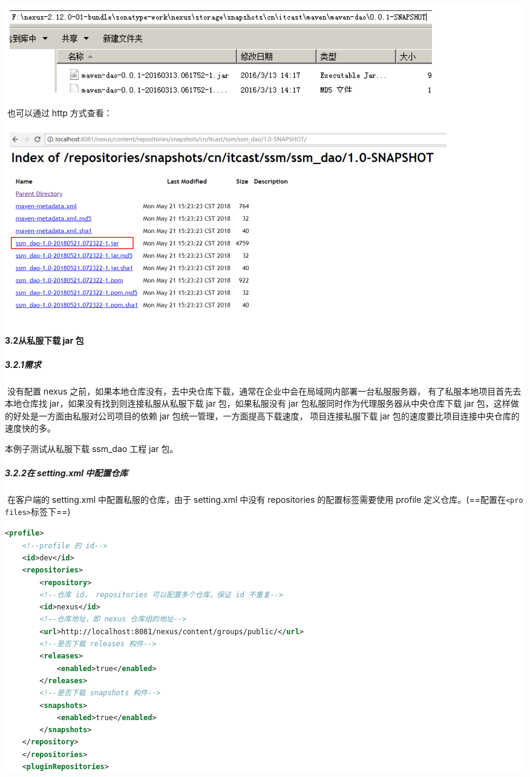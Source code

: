 ![1536501569761](img/1536501569761.png)

​	也可以通过 http 方式查看： 

![1536501592806](img/1536501592806.png)

#### 3.2从私服下载 jar 包 

##### 3.2.1需求

​	没有配置 nexus 之前，如果本地仓库没有，去中央仓库下载，通常在企业中会在局域网内部署一台私服服务器， 有了私服本地项目首先去本地仓库找 jar，如果没有找到则连接私服从私服下载 jar 包，如果私服没有 jar 包私服同时作为代理服务器从中央仓库下载 jar 包，这样做的好处是一方面由私服对公司项目的依赖 jar 包统一管理，一方面提高下载速度， 项目连接私服下载 jar 包的速度要比项目连接中央仓库的速度快的多。 

本例子测试从私服下载 ssm_dao 工程 jar 包。 

##### 3.2.2在 setting.xml 中配置仓库 

​	在客户端的 setting.xml 中配置私服的仓库，由于 setting.xml 中没有 repositories 的配置标签需要使用 profile 定义仓库。(==配置在`<profiles>`标签下==)

```xml
<profile>
    <!--profile 的 id-->
    <id>dev</id>
    <repositories>
        <repository>
        <!--仓库 id， repositories 可以配置多个仓库，保证 id 不重复-->
        <id>nexus</id>
        <!--仓库地址，即 nexus 仓库组的地址-->
        <url>http://localhost:8081/nexus/content/groups/public/</url>
        <!--是否下载 releases 构件-->
        <releases>
            <enabled>true</enabled>
        </releases>
        <!--是否下载 snapshots 构件-->
        <snapshots>
            <enabled>true</enabled>
        </snapshots>
    </repository>
    </repositories>
    <pluginRepositories>
```